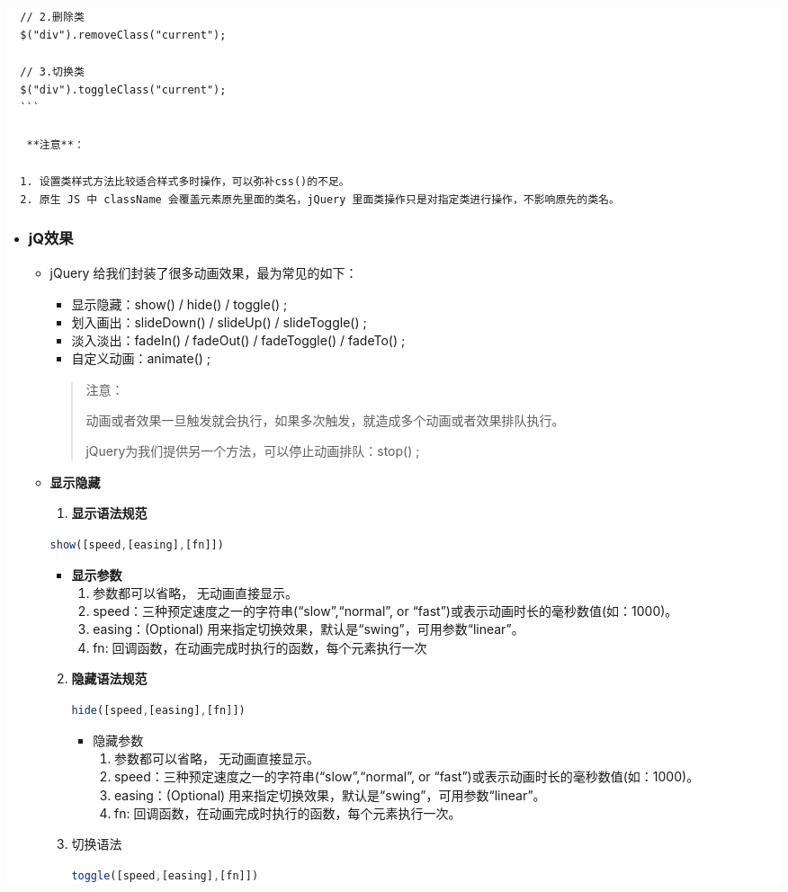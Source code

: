       // 2.删除类
      $("div").removeClass("current");
      
      // 3.切换类
      $("div").toggleClass("current");
      ```
      
      ​	**注意**：
      
      1. 设置类样式方法比较适合样式多时操作，可以弥补css()的不足。
      2. 原生 JS 中 className 会覆盖元素原先里面的类名，jQuery 里面类操作只是对指定类进行操作，不影响原先的类名。

  - ### **jQ效果**

    - jQuery 给我们封装了很多动画效果，最为常见的如下：

      - 显示隐藏：show() / hide() / toggle() ;
      - 划入画出：slideDown() / slideUp() / slideToggle() ; 
      - 淡入淡出：fadeIn() / fadeOut() / fadeToggle() / fadeTo() ; 
      - 自定义动画：animate() ;

      > 注意：
      >
      > 动画或者效果一旦触发就会执行，如果多次触发，就造成多个动画或者效果排队执行。
      >
      > jQuery为我们提供另一个方法，可以停止动画排队：stop() ;

    - **显示隐藏**

      1.  **显示语法规范**

         ```js
         show([speed,[easing],[fn]])
         ```

         - **显示参数**
           1. 参数都可以省略， 无动画直接显示。
           2. speed：三种预定速度之一的字符串(“slow”,“normal”, or “fast”)或表示动画时长的毫秒数值(如：1000)。 
           3. easing：(Optional) 用来指定切换效果，默认是“swing”，可用参数“linear”。 
           4. fn: 回调函数，在动画完成时执行的函数，每个元素执行一次

      2. **隐藏语法规范**

         ```js
         hide([speed,[easing],[fn]])
         ```

         - 隐藏参数
           1. 参数都可以省略， 无动画直接显示。
           2. speed：三种预定速度之一的字符串(“slow”,“normal”, or “fast”)或表示动画时长的毫秒数值(如：1000)。
           3. easing：(Optional) 用来指定切换效果，默认是“swing”，可用参数“linear”。
           4. fn: 回调函数，在动画完成时执行的函数，每个元素执行一次。

      3. 切换语法

         ```js
         toggle([speed,[easing],[fn]])
         ```
